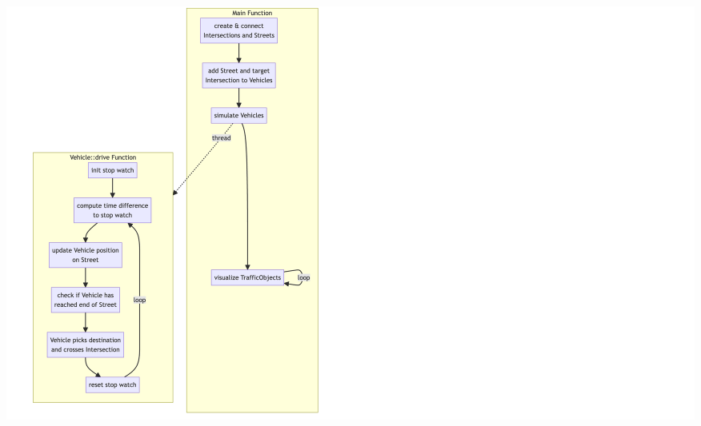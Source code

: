 <img src="assets/CleanShot 2024-12-28 at 18.46.21@2x.png" alt="CleanShot 2024-12-28 at 18.46.21@2x" style="zoom:50%;" />
